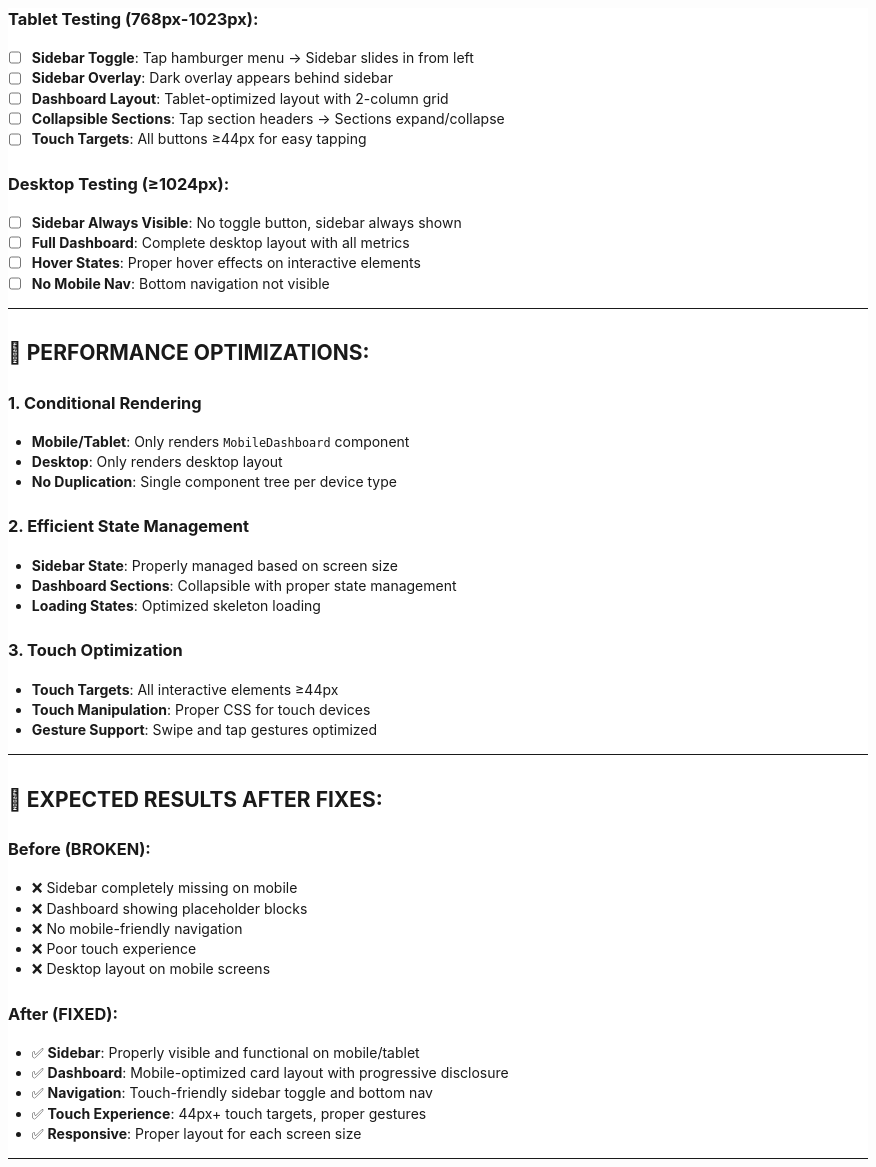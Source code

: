 ### **Tablet Testing (768px-1023px):**
- [ ] **Sidebar Toggle**: Tap hamburger menu → Sidebar slides in from left
- [ ] **Sidebar Overlay**: Dark overlay appears behind sidebar
- [ ] **Dashboard Layout**: Tablet-optimized layout with 2-column grid
- [ ] **Collapsible Sections**: Tap section headers → Sections expand/collapse
- [ ] **Touch Targets**: All buttons ≥44px for easy tapping

### **Desktop Testing (≥1024px):**
- [ ] **Sidebar Always Visible**: No toggle button, sidebar always shown
- [ ] **Full Dashboard**: Complete desktop layout with all metrics
- [ ] **Hover States**: Proper hover effects on interactive elements
- [ ] **No Mobile Nav**: Bottom navigation not visible

---

## 🚀 **PERFORMANCE OPTIMIZATIONS:**

### **1. Conditional Rendering**
- **Mobile/Tablet**: Only renders `MobileDashboard` component
- **Desktop**: Only renders desktop layout
- **No Duplication**: Single component tree per device type

### **2. Efficient State Management**
- **Sidebar State**: Properly managed based on screen size
- **Dashboard Sections**: Collapsible with proper state management
- **Loading States**: Optimized skeleton loading

### **3. Touch Optimization**
- **Touch Targets**: All interactive elements ≥44px
- **Touch Manipulation**: Proper CSS for touch devices
- **Gesture Support**: Swipe and tap gestures optimized

---

## 🎉 **EXPECTED RESULTS AFTER FIXES:**

### **Before (BROKEN):**
- ❌ Sidebar completely missing on mobile
- ❌ Dashboard showing placeholder blocks
- ❌ No mobile-friendly navigation
- ❌ Poor touch experience
- ❌ Desktop layout on mobile screens

### **After (FIXED):**
- ✅ **Sidebar**: Properly visible and functional on mobile/tablet
- ✅ **Dashboard**: Mobile-optimized card layout with progressive disclosure
- ✅ **Navigation**: Touch-friendly sidebar toggle and bottom nav
- ✅ **Touch Experience**: 44px+ touch targets, proper gestures
- ✅ **Responsive**: Proper layout for each screen size

---